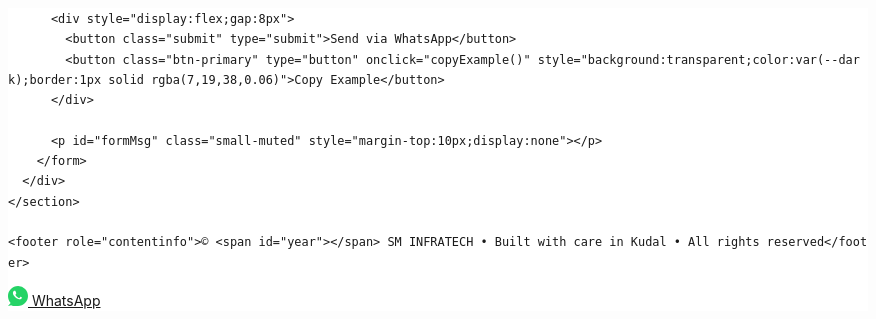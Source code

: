           <div style="display:flex;gap:8px">
            <button class="submit" type="submit">Send via WhatsApp</button>
            <button class="btn-primary" type="button" onclick="copyExample()" style="background:transparent;color:var(--dark);border:1px solid rgba(7,19,38,0.06)">Copy Example</button>
          </div>

          <p id="formMsg" class="small-muted" style="margin-top:10px;display:none"></p>
        </form>
      </div>
    </section>

    <footer role="contentinfo">© <span id="year"></span> SM INFRATECH • Built with care in Kudal • All rights reserved</footer>
  </div>

  
  <a class="float-wa" href="https://wa.me/917420897311?text=Hi%20SM%20INFRATECH%2C%20I%20need%20a%20quote" target="_blank" rel="noopener" aria-label="Chat on WhatsApp">
    <svg width="20" height="20" viewBox="0 0 24 24" fill="none" aria-hidden="true" xmlns="http://www.w3.org/2000/svg">
      <path d="M20.52 3.478A11.915 11.915 0 0012 0C5.373 0 .02 5.354 0 11.98-.04 15.05.98 17.98 3.18 20.29L0 24l3.76-1.02A11.96 11.96 0 0012 24c6.627 0 12-5.373 12-12 0-3.2-1.23-6.2-3.48-8.522z" fill="#25D366"/>
      <path d="M17.47 14.04c-.31-.16-1.82-.9-2.1-1-.28-.11-.48-.16-.68.16-.19.31-.74 1-.9 1.21-.16.21-.32.25-.62.09-.31-.16-1.31-.48-2.49-1.53-.92-.82-1.54-1.83-1.72-2.14-.18-.31 0-.48.13-.64.13-.16.31-.42.47-.63.16-.21.21-.36.31-.6.1-.24.05-.44-.03-.63-.08-.19-.68-1.64-.93-2.22-.24-.58-.49-.5-.67-.51-.17 0-.36-.01-.55-.01-.19 0-.5.07-.76.36-.26.28-1 1-1 2.44 0 1.44.93 2.86 1.06 3.07.13.21 1.86 2.86 4.5 3.9 2.64 1.05 2.64.7 3.12.66.48-.05 1.56-.64 1.78-1.26.22-.62.22-1.15.16-1.27-.06-.12-.3-.2-.61-.36z" fill="#fff"/>
    </svg>
    WhatsApp
  </a>

  <script>
    document.getElementById('year').textContent = new Date().getFullYear();

    // Counters
    const counters = [{id:'c1',to:24},{id:'c2',to:8},{id:'c3',to:14}];
    function animateCounters(){
      counters.forEach(c=>{
        const el=document.getElementById(c.id);
        if(!el) return;
        let start=0, end=c.to, step=Math.ceil(end/30);
        const t=setInterval(()=>{
          start+=step;
          if(start>=end){ el.textContent = end + (c.id==='c1'?'+':''); clearInterval(t); }
          else el.textContent = start + (c.id==='c1'?'+':'');
        },40);
      });
    }
    const statEl=document.querySelector('.stats');
    if(statEl){
      const io=new IntersectionObserver((entries,ob)=>{
        entries.forEach(e=>{ if(e.isIntersecting){ animateCounters(); ob.disconnect(); }});
      },{threshold:.3});
      io.observe(statEl);
    }

